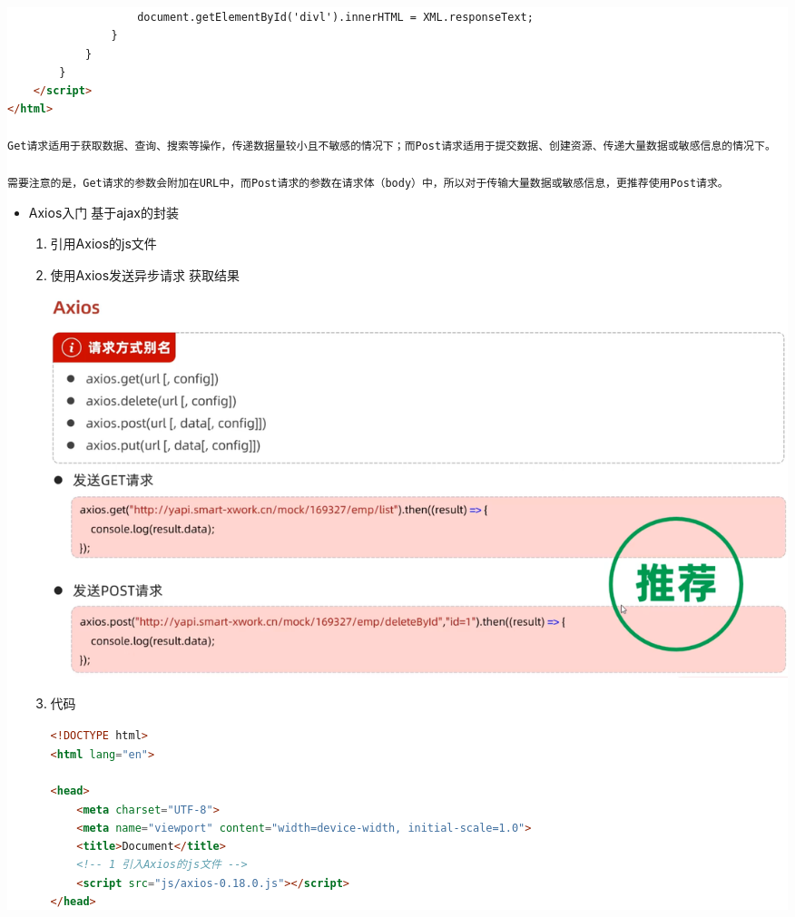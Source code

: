   ```html
                      document.getElementById('divl').innerHTML = XML.responseText;
                  }
              }
          }
      </script>
  </html>
  
  Get请求适用于获取数据、查询、搜索等操作，传递数据量较小且不敏感的情况下；而Post请求适用于提交数据、创建资源、传递大量数据或敏感信息的情况下。
  
  需要注意的是，Get请求的参数会附加在URL中，而Post请求的参数在请求体（body）中，所以对于传输大量数据或敏感信息，更推荐使用Post请求。
  
  ```

* Axios入门  基于ajax的封装

  1. 引用Axios的js文件

  2. 使用Axios发送异步请求 获取结果

     ![image-20231006113332017](img/image-20231006113332017.png)

  3. 代码

     ```html
     <!DOCTYPE html>
     <html lang="en">
     
     <head>
         <meta charset="UTF-8">
         <meta name="viewport" content="width=device-width, initial-scale=1.0">
         <title>Document</title>
         <!-- 1 引入Axios的js文件 -->
         <script src="js/axios-0.18.0.js"></script>
     </head>
     
